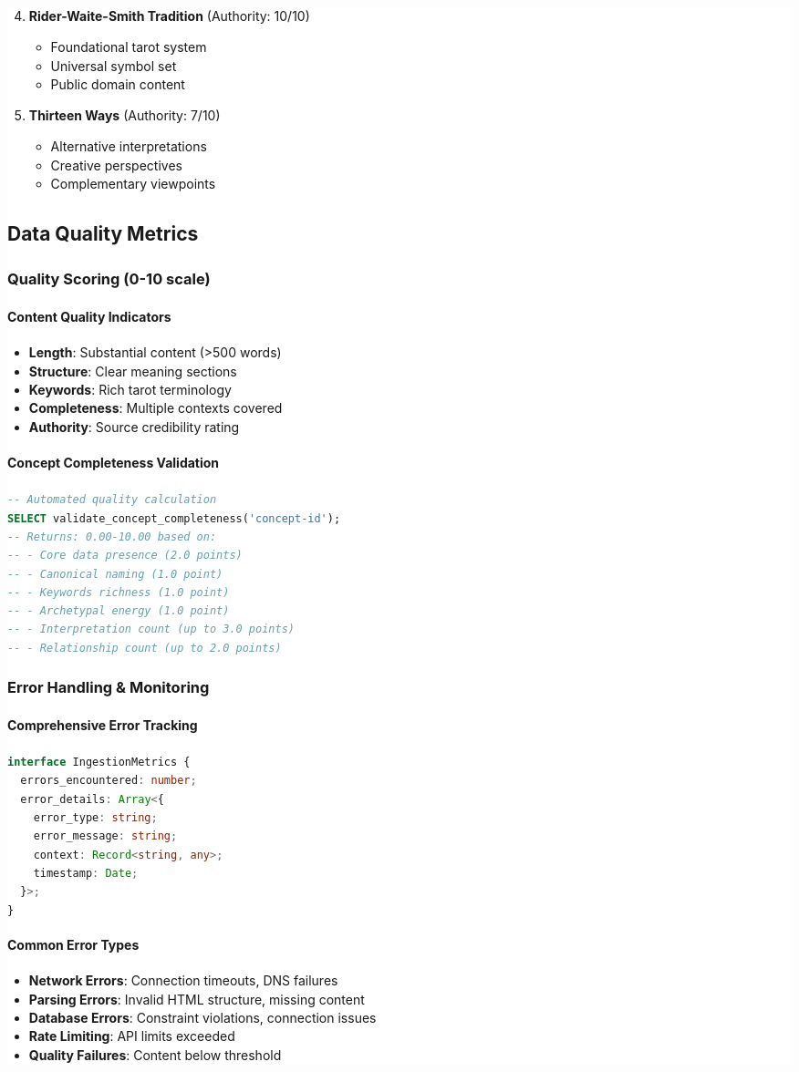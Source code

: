 4. **Rider-Waite-Smith Tradition** (Authority: 10/10)
   - Foundational tarot system
   - Universal symbol set
   - Public domain content

5. **Thirteen Ways** (Authority: 7/10)
   - Alternative interpretations
   - Creative perspectives
   - Complementary viewpoints

## Data Quality Metrics

### Quality Scoring (0-10 scale)

#### Content Quality Indicators
- **Length**: Substantial content (>500 words)
- **Structure**: Clear meaning sections
- **Keywords**: Rich tarot terminology
- **Completeness**: Multiple contexts covered
- **Authority**: Source credibility rating

#### Concept Completeness Validation
```sql
-- Automated quality calculation
SELECT validate_concept_completeness('concept-id');
-- Returns: 0.00-10.00 based on:
-- - Core data presence (2.0 points)
-- - Canonical naming (1.0 point)  
-- - Keywords richness (1.0 point)
-- - Archetypal energy (1.0 point)
-- - Interpretation count (up to 3.0 points)
-- - Relationship count (up to 2.0 points)
```

### Error Handling & Monitoring

#### Comprehensive Error Tracking
```typescript
interface IngestionMetrics {
  errors_encountered: number;
  error_details: Array<{
    error_type: string;
    error_message: string;
    context: Record<string, any>;
    timestamp: Date;
  }>;
}
```

#### Common Error Types
- **Network Errors**: Connection timeouts, DNS failures
- **Parsing Errors**: Invalid HTML structure, missing content
- **Database Errors**: Constraint violations, connection issues
- **Rate Limiting**: API limits exceeded
- **Quality Failures**: Content below threshold
